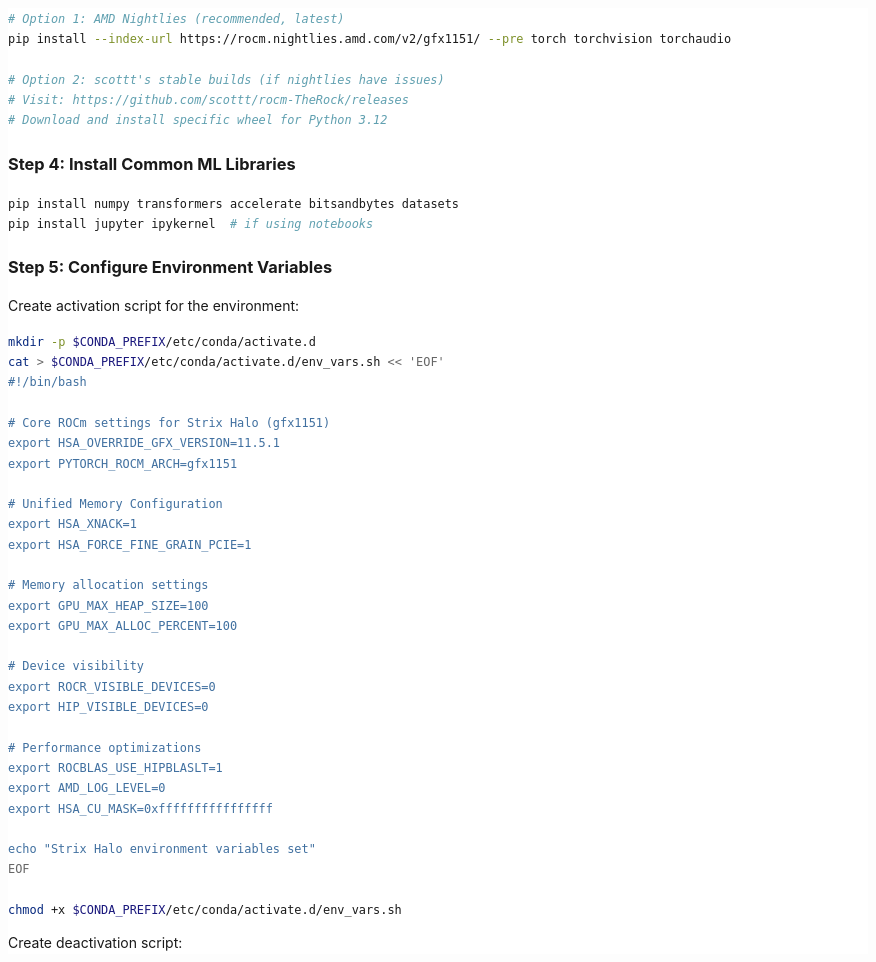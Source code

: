 ```bash
# Option 1: AMD Nightlies (recommended, latest)
pip install --index-url https://rocm.nightlies.amd.com/v2/gfx1151/ --pre torch torchvision torchaudio

# Option 2: scottt's stable builds (if nightlies have issues)
# Visit: https://github.com/scottt/rocm-TheRock/releases
# Download and install specific wheel for Python 3.12
```

### Step 4: Install Common ML Libraries

```bash
pip install numpy transformers accelerate bitsandbytes datasets
pip install jupyter ipykernel  # if using notebooks
```

### Step 5: Configure Environment Variables

Create activation script for the environment:

```bash
mkdir -p $CONDA_PREFIX/etc/conda/activate.d
cat > $CONDA_PREFIX/etc/conda/activate.d/env_vars.sh << 'EOF'
#!/bin/bash

# Core ROCm settings for Strix Halo (gfx1151)
export HSA_OVERRIDE_GFX_VERSION=11.5.1
export PYTORCH_ROCM_ARCH=gfx1151

# Unified Memory Configuration
export HSA_XNACK=1
export HSA_FORCE_FINE_GRAIN_PCIE=1

# Memory allocation settings
export GPU_MAX_HEAP_SIZE=100
export GPU_MAX_ALLOC_PERCENT=100

# Device visibility
export ROCR_VISIBLE_DEVICES=0
export HIP_VISIBLE_DEVICES=0

# Performance optimizations
export ROCBLAS_USE_HIPBLASLT=1
export AMD_LOG_LEVEL=0
export HSA_CU_MASK=0xffffffffffffffff

echo "Strix Halo environment variables set"
EOF

chmod +x $CONDA_PREFIX/etc/conda/activate.d/env_vars.sh
```

Create deactivation script:
